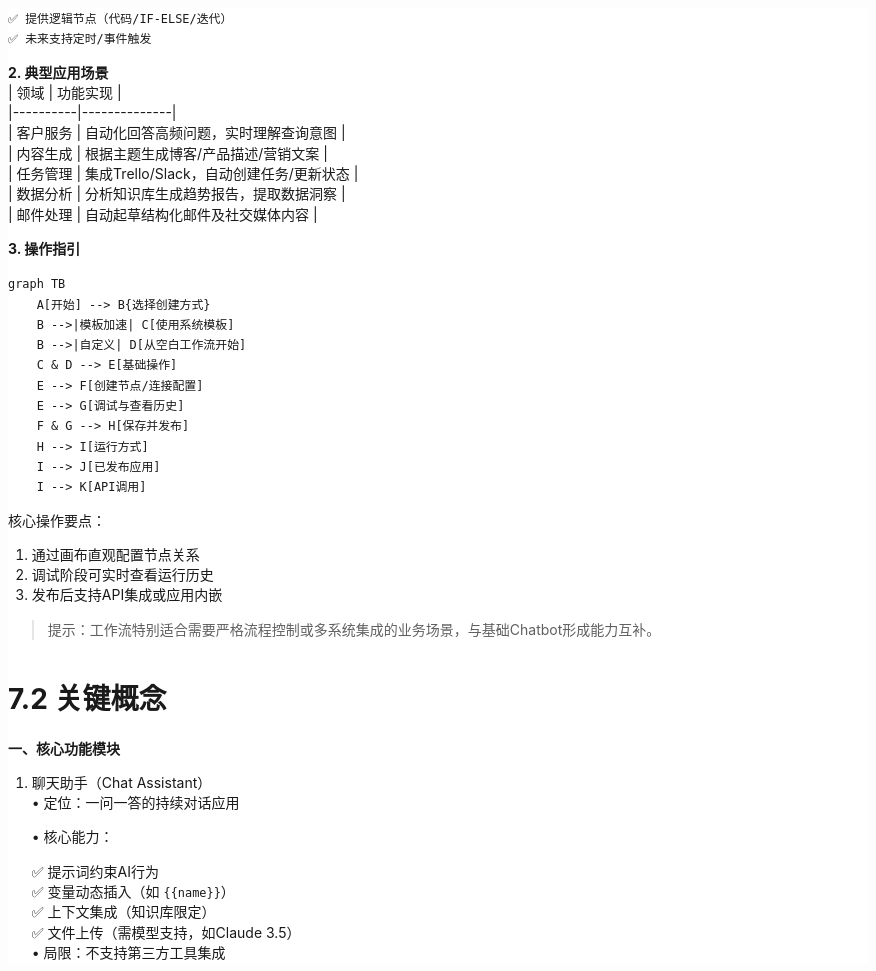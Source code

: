     ✅ 提供逻辑节点（代码/IF-ELSE/迭代）  
    ✅ 未来支持定时/事件触发  

**2. 典型应用场景**  
| 领域 | 功能实现 |  
|----------|--------------|  
| 客户服务 | 自动化回答高频问题，实时理解查询意图 |  
| 内容生成 | 根据主题生成博客/产品描述/营销文案 |  
| 任务管理 | 集成Trello/Slack，自动创建任务/更新状态 |  
| 数据分析 | 分析知识库生成趋势报告，提取数据洞察 |  
| 邮件处理 | 自动起草结构化邮件及社交媒体内容 |

**3. 操作指引**

```mermaid
graph TB
    A[开始] --> B{选择创建方式}
    B -->|模板加速| C[使用系统模板]
    B -->|自定义| D[从空白工作流开始]
    C & D --> E[基础操作]
    E --> F[创建节点/连接配置]
    E --> G[调试与查看历史]
    F & G --> H[保存并发布]
    H --> I[运行方式]
    I --> J[已发布应用]
    I --> K[API调用]
```

核心操作要点：

1. 通过画布直观配置节点关系
2. 调试阶段可实时查看运行历史
3. 发布后支持API集成或应用内嵌

> 提示：工作流特别适合需要严格流程控制或多系统集成的业务场景，与基础Chatbot形成能力互补。
>
>

# 7.2 关键概念

**一、核心功能模块**

1. 聊天助手（Chat Assistant）  
   • 定位：一问一答的持续对话应用

   • 核心能力：

   ✅ 提示词约束AI行为  
   ✅ 变量动态插入（如 `{{name}}`）  
   ✅ 上下文集成（知识库限定）  
   ✅ 文件上传（需模型支持，如Claude 3.5）  
   • 局限：不支持第三方工具集成
